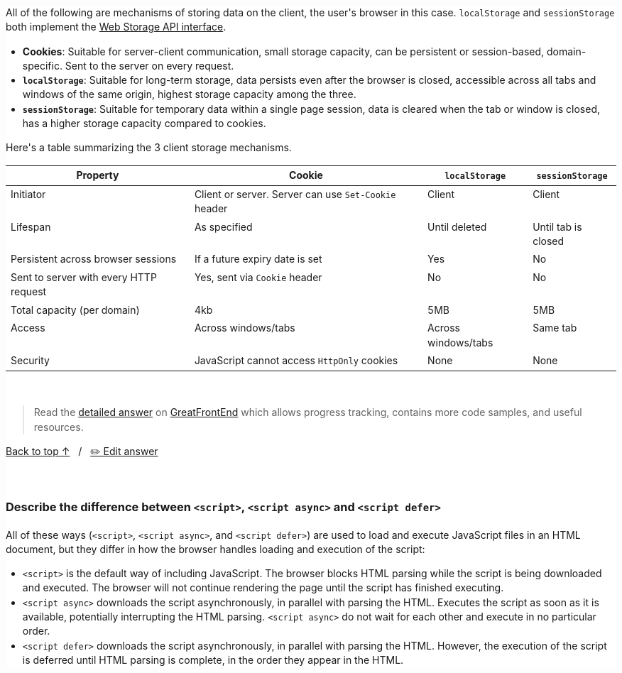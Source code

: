 

All of the following are mechanisms of storing data on the client, the user's browser in this case. `localStorage` and `sessionStorage` both implement the [Web Storage API interface](https://developer.mozilla.org/en-US/docs/Web/API/Web_Storage_API).

- **Cookies**: Suitable for server-client communication, small storage capacity, can be persistent or session-based, domain-specific. Sent to the server on every request.
- **`localStorage`**: Suitable for long-term storage, data persists even after the browser is closed, accessible across all tabs and windows of the same origin, highest storage capacity among the three.
- **`sessionStorage`**: Suitable for temporary data within a single page session, data is cleared when the tab or window is closed, has a higher storage capacity compared to cookies.

Here's a table summarizing the 3 client storage mechanisms.

| Property                               | Cookie                                                 | `localStorage`    | `sessionStorage`  |
| -------------------------------------- | ------------------------------------------------------ | ------------------- | ------------------- |
| Initiator                              | Client or server. Server can use `Set-Cookie` header | Client              | Client              |
| Lifespan                               | As specified                                           | Until deleted       | Until tab is closed |
| Persistent across browser sessions     | If a future expiry date is set                         | Yes                 | No                  |
| Sent to server with every HTTP request | Yes, sent via `Cookie` header                        | No                  | No                  |
| Total capacity (per domain)            | 4kb                                                    | 5MB                 | 5MB                 |
| Access                                 | Across windows/tabs                                    | Across windows/tabs | Same tab            |
| Security                               | JavaScript cannot access `HttpOnly` cookies          | None                | None                |



<br>

> Read the [detailed answer](https://greatfrontend.com/questions/quiz/describe-the-difference-between-a-cookie-sessionstorage-and-localstorage) on [GreatFrontEnd](https://greatfrontend.com/) which allows progress tracking, contains more code samples, and useful resources.

[Back to top ↑](#table-of-contents-top-questions) &nbsp;&nbsp;/&nbsp;&nbsp; [✏️ Edit answer](https://github.com/yangshun/top-javascript-interview-questions/edit/main/questions/describe-the-difference-between-a-cookie-sessionstorage-and-localstorage/en-US.mdx)

<br>

### Describe the difference between `<script>`, `<script async>` and `<script defer>`



All of these ways (`<script>`, `<script async>`, and `<script defer>`) are used to load and execute JavaScript files in an HTML document, but they differ in how the browser handles loading and execution of the script:

- `<script>` is the default way of including JavaScript. The browser blocks HTML parsing while the script is being downloaded and executed. The browser will not continue rendering the page until the script has finished executing.
- `<script async>` downloads the script asynchronously, in parallel with parsing the HTML. Executes the script as soon as it is available, potentially interrupting the HTML parsing. `<script async>` do not wait for each other and execute in no particular order.
- `<script defer>` downloads the script asynchronously, in parallel with parsing the HTML. However, the execution of the script is deferred until HTML parsing is complete, in the order they appear in the HTML.
